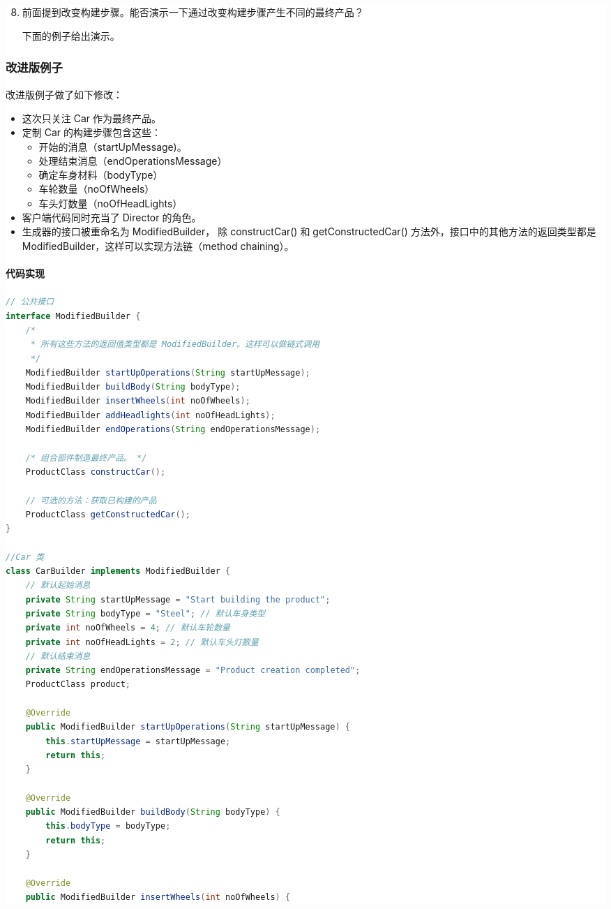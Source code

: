 8. 前面提到改变构建步骤。能否演示一下通过改变构建步骤产生不同的最终产品？

   下面的例子给出演示。

### 改进版例子

改进版例子做了如下修改：

- 这次只关注 Car 作为最终产品。
- 定制 Car 的构建步骤包含这些：
  - 开始的消息（startUpMessage)。
  - 处理结束消息（endOperationsMessage）
  - 确定车身材料（bodyType）
  - 车轮数量（noOfWheels）
  - 车头灯数量（noOfHeadLights）
- 客户端代码同时充当了 Director 的角色。
- 生成器的接口被重命名为 ModifiedBuilder， 除 constructCar() 和 getConstructedCar() 方法外，接口中的其他方法的返回类型都是 ModifiedBuilder，这样可以实现方法链（method chaining）。

#### 代码实现

```java
// 公共接口
interface ModifiedBuilder {
	/*
	 * 所有这些方法的返回值类型都是 ModifiedBuilder。这样可以做链式调用
	 */
	ModifiedBuilder startUpOperations(String startUpMessage);
	ModifiedBuilder buildBody(String bodyType);
	ModifiedBuilder insertWheels(int noOfWheels);
	ModifiedBuilder addHeadlights(int noOfHeadLights);
	ModifiedBuilder endOperations(String endOperationsMessage);

	/* 组合部件制造最终产品。 */
	ProductClass constructCar();

	// 可选的方法：获取已构建的产品
	ProductClass getConstructedCar();
}

//Car 类
class CarBuilder implements ModifiedBuilder {
    // 默认起始消息
	private String startUpMessage = "Start building the product";
    private String bodyType = "Steel"; // 默认车身类型
	private int noOfWheels = 4; // 默认车轮数量
	private int noOfHeadLights = 2; // 默认车头灯数量
	// 默认结束消息
	private String endOperationsMessage = "Product creation completed";
	ProductClass product;

	@Override
	public ModifiedBuilder startUpOperations(String startUpMessage) {
		this.startUpMessage = startUpMessage;
		return this;
	}

	@Override
	public ModifiedBuilder buildBody(String bodyType) {
		this.bodyType = bodyType;
		return this;
	}

	@Override
	public ModifiedBuilder insertWheels(int noOfWheels) {
```
